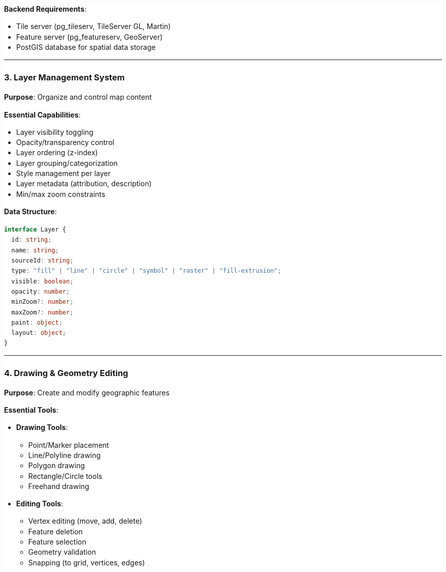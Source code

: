 **Backend Requirements**:

- Tile server (pg_tileserv, TileServer GL, Martin)
- Feature server (pg_featureserv, GeoServer)
- PostGIS database for spatial data storage

---

### 3. Layer Management System

**Purpose**: Organize and control map content

**Essential Capabilities**:

- Layer visibility toggling
- Opacity/transparency control
- Layer ordering (z-index)
- Layer grouping/categorization
- Style management per layer
- Layer metadata (attribution, description)
- Min/max zoom constraints

**Data Structure**:

```typescript
interface Layer {
  id: string;
  name: string;
  sourceId: string;
  type: "fill" | "line" | "circle" | "symbol" | "raster" | "fill-extrusion";
  visible: boolean;
  opacity: number;
  minZoom?: number;
  maxZoom?: number;
  paint: object;
  layout: object;
}
```

---

### 4. Drawing & Geometry Editing

**Purpose**: Create and modify geographic features

**Essential Tools**:

- **Drawing Tools**:

  - Point/Marker placement
  - Line/Polyline drawing
  - Polygon drawing
  - Rectangle/Circle tools
  - Freehand drawing

- **Editing Tools**:
  - Vertex editing (move, add, delete)
  - Feature deletion
  - Feature selection
  - Geometry validation
  - Snapping (to grid, vertices, edges)
